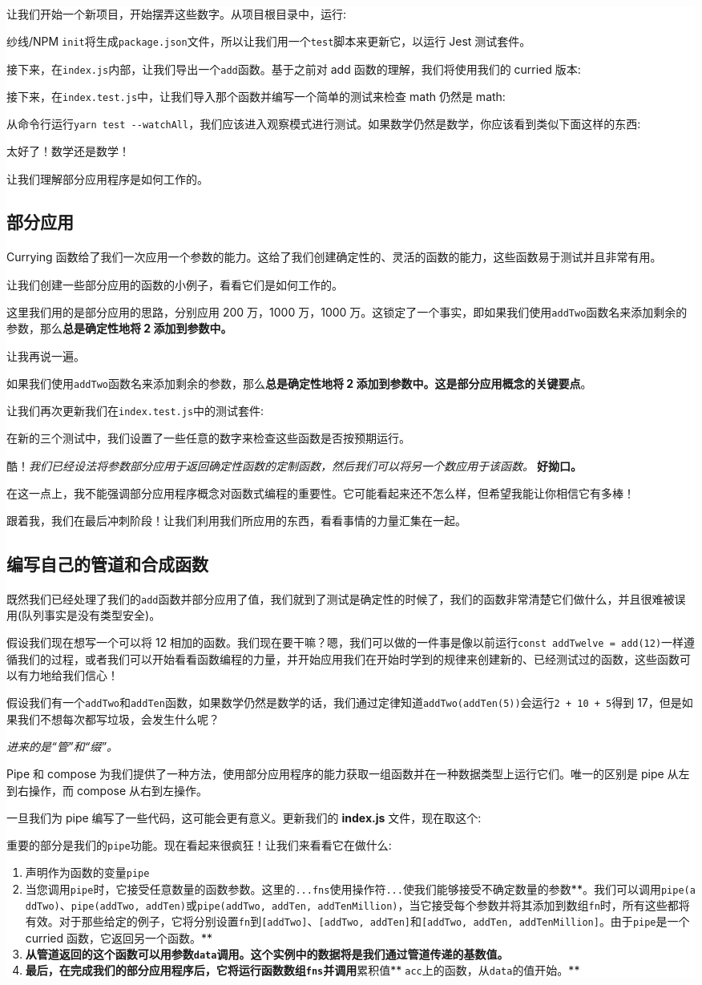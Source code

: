 让我们开始一个新项目，开始摆弄这些数字。从项目根目录中，运行:

纱线/NPM `init`将生成`package.json`文件，所以让我们用一个`test`脚本来更新它，以运行 Jest 测试套件。

接下来，在`index.js`内部，让我们导出一个`add`函数。基于之前对 add 函数的理解，我们将使用我们的 curried 版本:

接下来，在`index.test.js`中，让我们导入那个函数并编写一个简单的测试来检查 math 仍然是 math:

从命令行运行`yarn test --watchAll`，我们应该进入观察模式进行测试。如果数学仍然是数学，你应该看到类似下面这样的东西:

太好了！数学还是数学！

让我们理解部分应用程序是如何工作的。

## 部分应用

Currying 函数给了我们一次应用一个参数的能力。这给了我们创建确定性的、灵活的函数的能力，这些函数易于测试并且非常有用。

让我们创建一些部分应用的函数的小例子，看看它们是如何工作的。

这里我们用的是部分应用的思路，分别应用 200 万，1000 万，1000 万。这锁定了一个事实，即如果我们使用`addTwo`函数名来添加剩余的参数，那么**总是确定性地将 2 添加到参数中。**

让我再说一遍。

如果我们使用`addTwo`函数名来添加剩余的参数，那么**总是确定性地将 2 添加到参数中。**这是部分应用概念的**关键要点**。

让我们再次更新我们在`index.test.js`中的测试套件:

在新的三个测试中，我们设置了一些任意的数字来检查这些函数是否按预期运行。

酷！*我们已经设法将参数部分应用于返回确定性函数的定制函数，然后我们可以将另一个数应用于该函数。* **好拗口。**

在这一点上，我不能强调部分应用程序概念对函数式编程的重要性。它可能看起来还不怎么样，但希望我能让你相信它有多棒！

跟着我，我们在最后冲刺阶段！让我们利用我们所应用的东西，看看事情的力量汇集在一起。

## 编写自己的管道和合成函数

既然我们已经处理了我们的`add`函数并部分应用了值，我们就到了测试是确定性的时候了，我们的函数非常清楚它们做什么，并且很难被误用(队列事实是没有类型安全)。

假设我们现在想写一个可以将 12 相加的函数。我们现在要干嘛？嗯，我们可以做的一件事是像以前运行`const addTwelve = add(12)`一样遵循我们的过程，或者我们可以开始看看函数编程的力量，并开始应用我们在开始时学到的规律来创建新的、已经测试过的函数，这些函数可以有力地给我们信心！

假设我们有一个`addTwo`和`addTen`函数，如果数学仍然是数学的话，我们通过定律知道`addTwo(addTen(5))`会运行`2 + 10 + 5`得到 17，但是如果我们不想每次都写垃圾，会发生什么呢？

*进来的是“管”和“缀”。*

Pipe 和 compose 为我们提供了一种方法，使用部分应用程序的能力获取一组函数并在一种数据类型上运行它们。唯一的区别是 pipe 从左到右操作，而 compose 从右到左操作。

一旦我们为 pipe 编写了一些代码，这可能会更有意义。更新我们的 **index.js** 文件，现在取这个:

重要的部分是我们的`pipe`功能。现在看起来很疯狂！让我们来看看它在做什么:

1.  声明作为函数的变量`pipe`
2.  当您调用`pipe`时，它接受任意数量的函数参数。这里的`...fns`使用操作符`...`使我们能够接受不确定数量的参数**。我们可以调用`pipe(addTwo)`、`pipe(addTwo, addTen)`或`pipe(addTwo, addTen, addTenMillion)`，当它接受每个参数并将其添加到数组`fn`时，所有这些都将有效。对于那些给定的例子，它将分别设置`fn`到`[addTwo]`、`[addTwo, addTen]`和`[addTwo, addTen, addTenMillion]`。由于`pipe`是一个 curried 函数，它返回另一个函数。**
3.  **从管道返回的这个函数可以用参数`data`调用。这个实例中的数据将是我们通过管道传递的基数值。**
4.  **最后，在完成我们的部分应用程序后，它将运行函数数组`fns`并调用**累积值** `acc`上的函数，从`data`的值开始。**
